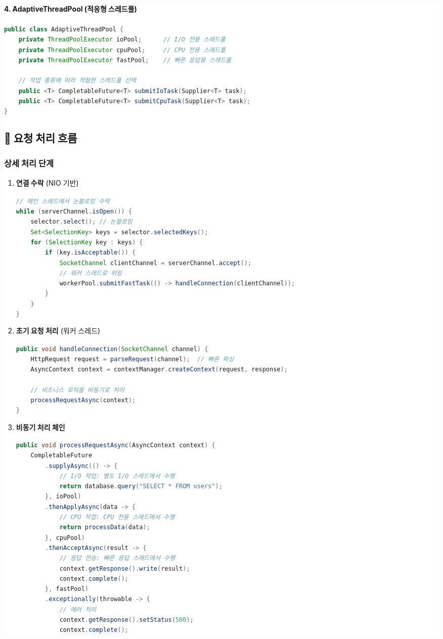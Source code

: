 #### 4. AdaptiveThreadPool (적응형 스레드풀)
```java
public class AdaptiveThreadPool {
    private ThreadPoolExecutor ioPool;      // I/O 전용 스레드풀
    private ThreadPoolExecutor cpuPool;     // CPU 전용 스레드풀
    private ThreadPoolExecutor fastPool;    // 빠른 응답용 스레드풀
    
    // 작업 종류에 따라 적절한 스레드풀 선택
    public <T> CompletableFuture<T> submitIoTask(Supplier<T> task);
    public <T> CompletableFuture<T> submitCpuTask(Supplier<T> task);
}
```

## 🔄 요청 처리 흐름

### 상세 처리 단계

1. **연결 수락** (NIO 기반)
   ```java
   // 메인 스레드에서 논블로킹 수락
   while (serverChannel.isOpen()) {
       selector.select(); // 논블로킹
       Set<SelectionKey> keys = selector.selectedKeys();
       for (SelectionKey key : keys) {
           if (key.isAcceptable()) {
               SocketChannel clientChannel = serverChannel.accept();
               // 워커 스레드로 위임
               workerPool.submitFastTask(() -> handleConnection(clientChannel));
           }
       }
   }
   ```

2. **초기 요청 처리** (워커 스레드)
   ```java
   public void handleConnection(SocketChannel channel) {
       HttpRequest request = parseRequest(channel);  // 빠른 파싱
       AsyncContext context = contextManager.createContext(request, response);
       
       // 비즈니스 로직을 비동기로 처리
       processRequestAsync(context);
   }
   ```

3. **비동기 처리 체인**
   ```java
   public void processRequestAsync(AsyncContext context) {
       CompletableFuture
           .supplyAsync(() -> {
               // I/O 작업: 별도 I/O 스레드에서 수행
               return database.query("SELECT * FROM users");
           }, ioPool)
           .thenApplyAsync(data -> {
               // CPU 작업: CPU 전용 스레드에서 수행
               return processData(data);
           }, cpuPool)
           .thenAcceptAsync(result -> {
               // 응답 전송: 빠른 응답 스레드에서 수행
               context.getResponse().write(result);
               context.complete();
           }, fastPool)
           .exceptionally(throwable -> {
               // 에러 처리
               context.getResponse().setStatus(500);
               context.complete();
   ```